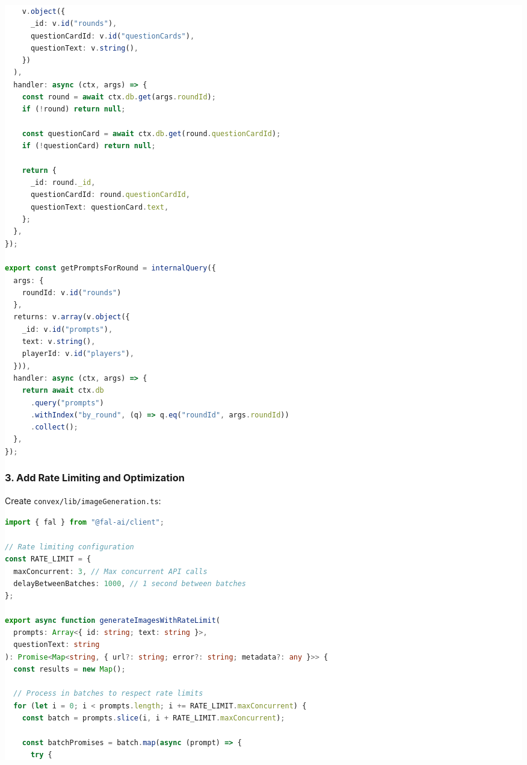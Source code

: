 ```typescript
    v.object({
      _id: v.id("rounds"),
      questionCardId: v.id("questionCards"),
      questionText: v.string(),
    })
  ),
  handler: async (ctx, args) => {
    const round = await ctx.db.get(args.roundId);
    if (!round) return null;
    
    const questionCard = await ctx.db.get(round.questionCardId);
    if (!questionCard) return null;
    
    return {
      _id: round._id,
      questionCardId: round.questionCardId,
      questionText: questionCard.text,
    };
  },
});

export const getPromptsForRound = internalQuery({
  args: { 
    roundId: v.id("rounds") 
  },
  returns: v.array(v.object({
    _id: v.id("prompts"),
    text: v.string(),
    playerId: v.id("players"),
  })),
  handler: async (ctx, args) => {
    return await ctx.db
      .query("prompts")
      .withIndex("by_round", (q) => q.eq("roundId", args.roundId))
      .collect();
  },
});
```

### 3. Add Rate Limiting and Optimization

Create `convex/lib/imageGeneration.ts`:

```typescript
import { fal } from "@fal-ai/client";

// Rate limiting configuration
const RATE_LIMIT = {
  maxConcurrent: 3, // Max concurrent API calls
  delayBetweenBatches: 1000, // 1 second between batches
};

export async function generateImagesWithRateLimit(
  prompts: Array<{ id: string; text: string }>,
  questionText: string
): Promise<Map<string, { url?: string; error?: string; metadata?: any }>> {
  const results = new Map();
  
  // Process in batches to respect rate limits
  for (let i = 0; i < prompts.length; i += RATE_LIMIT.maxConcurrent) {
    const batch = prompts.slice(i, i + RATE_LIMIT.maxConcurrent);
    
    const batchPromises = batch.map(async (prompt) => {
      try {
```